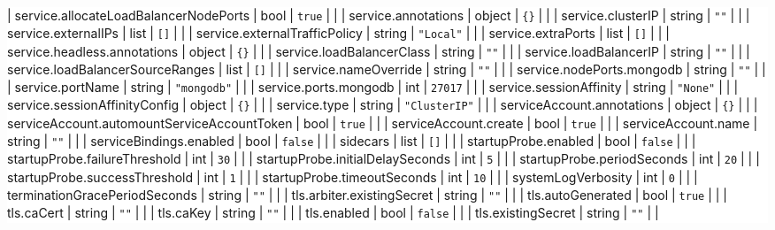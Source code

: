 | service.allocateLoadBalancerNodePorts | bool | `true` |  |
| service.annotations | object | `{}` |  |
| service.clusterIP | string | `""` |  |
| service.externalIPs | list | `[]` |  |
| service.externalTrafficPolicy | string | `"Local"` |  |
| service.extraPorts | list | `[]` |  |
| service.headless.annotations | object | `{}` |  |
| service.loadBalancerClass | string | `""` |  |
| service.loadBalancerIP | string | `""` |  |
| service.loadBalancerSourceRanges | list | `[]` |  |
| service.nameOverride | string | `""` |  |
| service.nodePorts.mongodb | string | `""` |  |
| service.portName | string | `"mongodb"` |  |
| service.ports.mongodb | int | `27017` |  |
| service.sessionAffinity | string | `"None"` |  |
| service.sessionAffinityConfig | object | `{}` |  |
| service.type | string | `"ClusterIP"` |  |
| serviceAccount.annotations | object | `{}` |  |
| serviceAccount.automountServiceAccountToken | bool | `true` |  |
| serviceAccount.create | bool | `true` |  |
| serviceAccount.name | string | `""` |  |
| serviceBindings.enabled | bool | `false` |  |
| sidecars | list | `[]` |  |
| startupProbe.enabled | bool | `false` |  |
| startupProbe.failureThreshold | int | `30` |  |
| startupProbe.initialDelaySeconds | int | `5` |  |
| startupProbe.periodSeconds | int | `20` |  |
| startupProbe.successThreshold | int | `1` |  |
| startupProbe.timeoutSeconds | int | `10` |  |
| systemLogVerbosity | int | `0` |  |
| terminationGracePeriodSeconds | string | `""` |  |
| tls.arbiter.existingSecret | string | `""` |  |
| tls.autoGenerated | bool | `true` |  |
| tls.caCert | string | `""` |  |
| tls.caKey | string | `""` |  |
| tls.enabled | bool | `false` |  |
| tls.existingSecret | string | `""` |  |